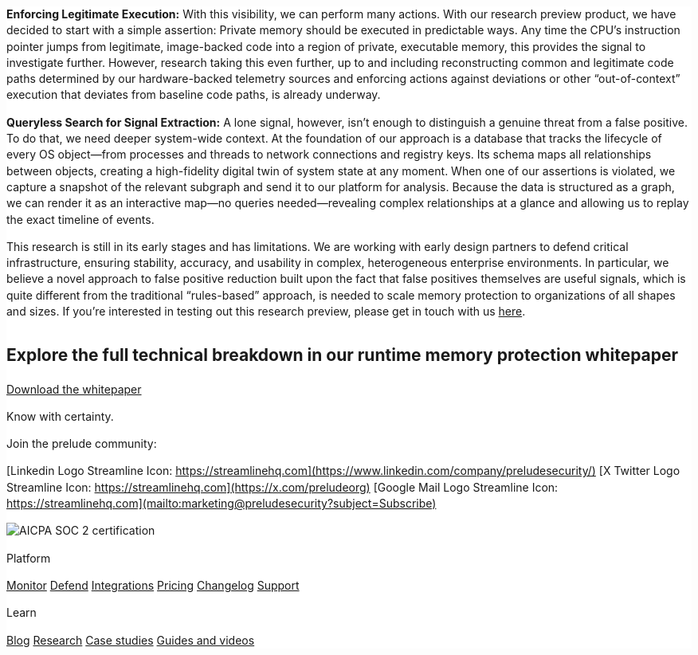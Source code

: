 **Enforcing Legitimate Execution:** With this visibility, we can perform many actions. With our research preview product, we have decided to start with a simple assertion: Private memory should be executed in predictable ways. Any time the CPU’s instruction pointer jumps from legitimate, image-backed code into a region of private, executable memory, this provides the signal to investigate further. However, research taking this even further, up to and including reconstructing common and legitimate code paths determined by our hardware-backed telemetry sources and enforcing actions against deviations or other “out-of-context” execution that deviates from baseline code paths, is already underway.

**Queryless Search for Signal Extraction:** A lone signal, however, isn’t enough to distinguish a genuine threat from a false positive. To do that, we need deeper system-wide context. At the foundation of our approach is a database that tracks the lifecycle of every OS object—from processes and threads to network connections and registry keys. Its schema maps all relationships between objects, creating a high-fidelity digital twin of system state at any moment. When one of our assertions is violated, we capture a snapshot of the relevant subgraph and send it to our platform for analysis. Because the data is structured as a graph, we can render it as an interactive map—no queries needed—revealing complex relationships at a glance and allowing us to replay the exact timeline of events.

This research is still in its early stages and has limitations. We are working with early design partners to defend critical infrastructure, ensuring stability, accuracy, and usability in complex, heterogeneous enterprise environments. In particular, we believe a novel approach to false positive reduction built upon the fact that false positives themselves are useful signals, which is quite different from the traditional “rules-based” approach, is needed to scale memory protection to organizations of all shapes and sizes. If you’re interested in testing out this research preview, please get in touch with us [here](mailto:research@preludesecurity.com?subject=Runtime%20memory%20protection).

## Explore the full technical breakdown in our runtime memory protection whitepaper

[Download the whitepaper](https://info.preludesecurity.com/hubfs/Content/Closing%20the%20Execution%20Gap.pdf)

Know with certainty.

Join the prelude community:

[Linkedin Logo Streamline Icon: https://streamlinehq.com](https://www.linkedin.com/company/preludesecurity/) [X Twitter Logo Streamline Icon: https://streamlinehq.com](https://x.com/preludeorg) [Google Mail Logo Streamline Icon: https://streamlinehq.com](mailto:marketing@preludesecurity?subject=Subscribe)

![AICPA SOC 2 certification](https://cdn.prod.website-files.com/686bd4d91556b08defea7e70/686bd4d91556b08defea8021_aicpa-soc-logo-freelogovectors.net_-PNG.png)

Platform

[Monitor](https://www.preludesecurity.com/platform/security-control-monitoring) [Defend](https://www.preludesecurity.com/platform/endpoint-security) [Integrations](https://www.preludesecurity.com/platform/integrations) [Pricing](https://www.preludesecurity.com/pricing) [Changelog](https://www.preludesecurity.com/platform/updates) [Support](mailto:support@preludesecurity.com?subject=Prelude%20Support%20Request)

Learn

[Blog](https://www.preludesecurity.com/learn) [Research](https://www.preludesecurity.com/platform/endpoint-security) [Case studies](https://www.preludesecurity.com/learn#case-studies) [Guides and videos](https://www.preludesecurity.com/learn#featured)
